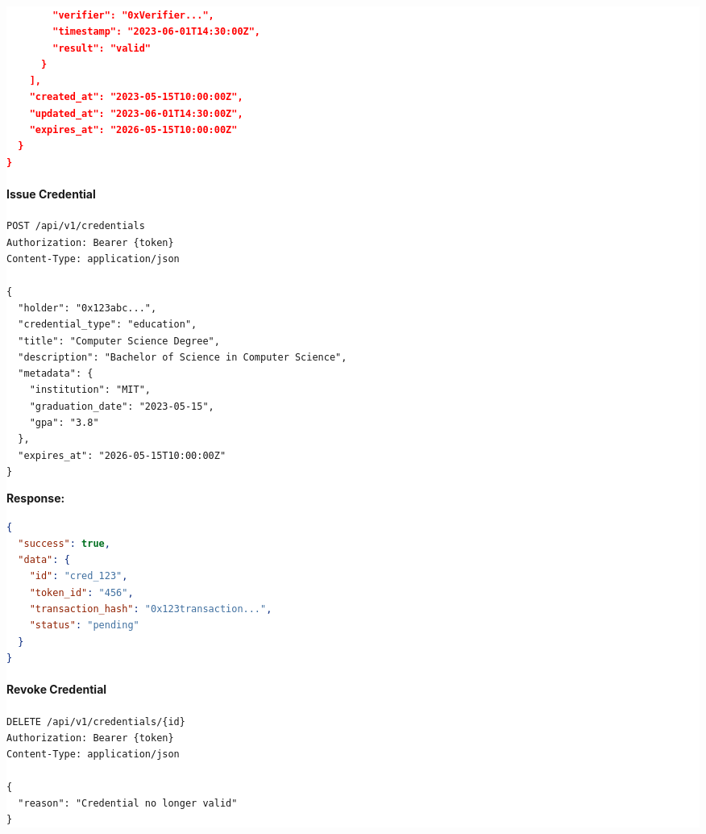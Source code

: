 ```json
        "verifier": "0xVerifier...",
        "timestamp": "2023-06-01T14:30:00Z",
        "result": "valid"
      }
    ],
    "created_at": "2023-05-15T10:00:00Z",
    "updated_at": "2023-06-01T14:30:00Z",
    "expires_at": "2026-05-15T10:00:00Z"
  }
}
```

#### Issue Credential
```http
POST /api/v1/credentials
Authorization: Bearer {token}
Content-Type: application/json

{
  "holder": "0x123abc...",
  "credential_type": "education",
  "title": "Computer Science Degree",
  "description": "Bachelor of Science in Computer Science",
  "metadata": {
    "institution": "MIT",
    "graduation_date": "2023-05-15",
    "gpa": "3.8"
  },
  "expires_at": "2026-05-15T10:00:00Z"
}
```

**Response:**
```json
{
  "success": true,
  "data": {
    "id": "cred_123",
    "token_id": "456",
    "transaction_hash": "0x123transaction...",
    "status": "pending"
  }
}
```

#### Revoke Credential
```http
DELETE /api/v1/credentials/{id}
Authorization: Bearer {token}
Content-Type: application/json

{
  "reason": "Credential no longer valid"
}
```
